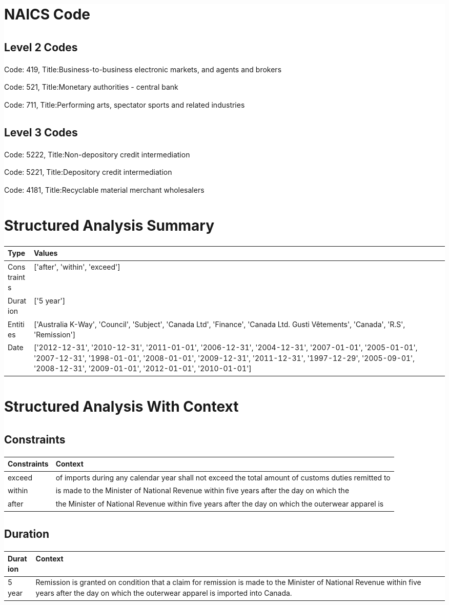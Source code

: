 

# NAICS Code
## Level 2 Codes
Code: 419, Title:Business-to-business electronic markets, and agents and brokers

Code: 521, Title:Monetary authorities - central bank

Code: 711, Title:Performing arts, spectator sports and related industries




## Level 3 Codes
Code: 5222, Title:Non-depository credit intermediation

Code: 5221, Title:Depository credit intermediation

Code: 4181, Title:Recyclable material merchant wholesalers







# Structured Analysis Summary
| Type        | Values                                                                                                                                                                                                                                                       |
|:------------|:-------------------------------------------------------------------------------------------------------------------------------------------------------------------------------------------------------------------------------------------------------------|
| Constraints | ['after', 'within', 'exceed']                                                                                                                                                                                                                                |
| Duration    | ['5 year']                                                                                                                                                                                                                                                   |
| Entities    | ['Australia K-Way', 'Council', 'Subject', 'Canada Ltd', 'Finance', 'Canada Ltd. Gusti Vêtements', 'Canada', 'R.S', 'Remission']                                                                                                                              |
| Date        | ['2012-12-31', '2010-12-31', '2011-01-01', '2006-12-31', '2004-12-31', '2007-01-01', '2005-01-01', '2007-12-31', '1998-01-01', '2008-01-01', '2009-12-31', '2011-12-31', '1997-12-29', '2005-09-01', '2008-12-31', '2009-01-01', '2012-01-01', '2010-01-01'] |


# Structured Analysis With Context
 


## Constraints
| Constraints   | Context                                                                                             |
|:--------------|:----------------------------------------------------------------------------------------------------|
| exceed        | of imports during any calendar year shall not exceed the total amount of customs duties remitted to |
| within        | is made to the Minister of National Revenue within five years after the day on which the            |
| after         | the Minister of National Revenue within five years after the day on which the outerwear apparel is  |


## Duration
| Duration   | Context                                                                                                                                                                                          |
|:-----------|:-------------------------------------------------------------------------------------------------------------------------------------------------------------------------------------------------|
| 5 year     | Remission is granted on condition that a claim for remission is made to the Minister of National Revenue within five years after the day on which the outerwear apparel is imported into Canada. |
